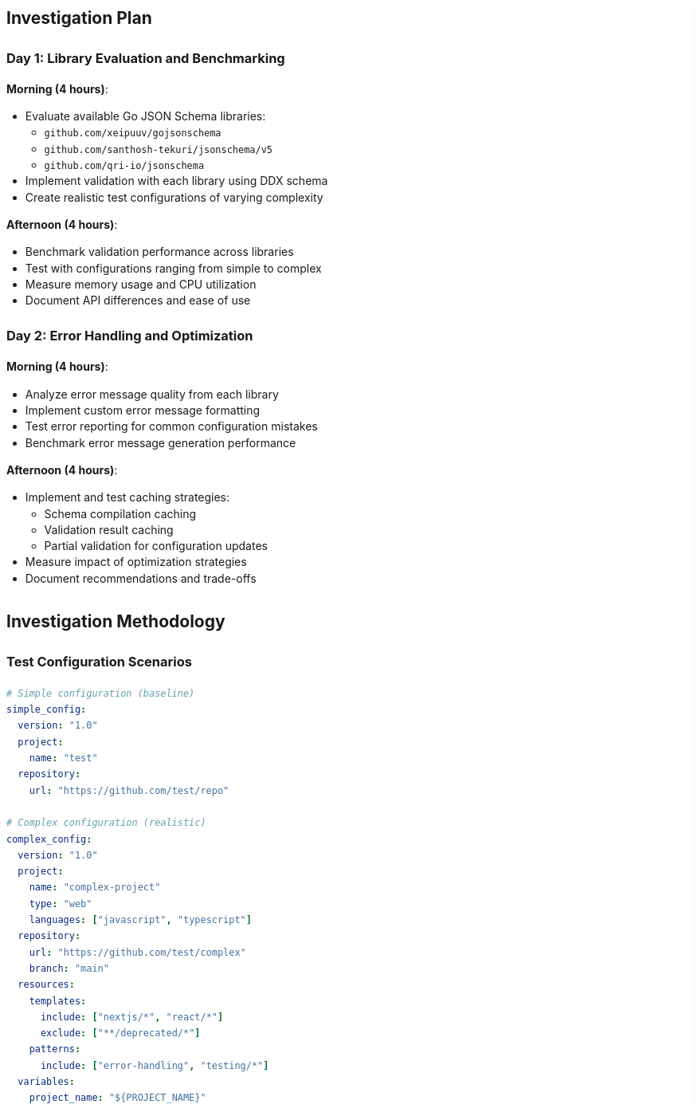 ## Investigation Plan

### Day 1: Library Evaluation and Benchmarking
**Morning (4 hours)**:
- Evaluate available Go JSON Schema libraries:
  - `github.com/xeipuuv/gojsonschema`
  - `github.com/santhosh-tekuri/jsonschema/v5`
  - `github.com/qri-io/jsonschema`
- Implement validation with each library using DDX schema
- Create realistic test configurations of varying complexity

**Afternoon (4 hours)**:
- Benchmark validation performance across libraries
- Test with configurations ranging from simple to complex
- Measure memory usage and CPU utilization
- Document API differences and ease of use

### Day 2: Error Handling and Optimization
**Morning (4 hours)**:
- Analyze error message quality from each library
- Implement custom error message formatting
- Test error reporting for common configuration mistakes
- Benchmark error message generation performance

**Afternoon (4 hours)**:
- Implement and test caching strategies:
  - Schema compilation caching
  - Validation result caching
  - Partial validation for configuration updates
- Measure impact of optimization strategies
- Document recommendations and trade-offs

## Investigation Methodology

### Test Configuration Scenarios
```yaml
# Simple configuration (baseline)
simple_config:
  version: "1.0"
  project:
    name: "test"
  repository:
    url: "https://github.com/test/repo"

# Complex configuration (realistic)
complex_config:
  version: "1.0"
  project:
    name: "complex-project"
    type: "web"
    languages: ["javascript", "typescript"]
  repository:
    url: "https://github.com/test/complex"
    branch: "main"
  resources:
    templates:
      include: ["nextjs/*", "react/*"]
      exclude: ["**/deprecated/*"]
    patterns:
      include: ["error-handling", "testing/*"]
  variables:
    project_name: "${PROJECT_NAME}"
```